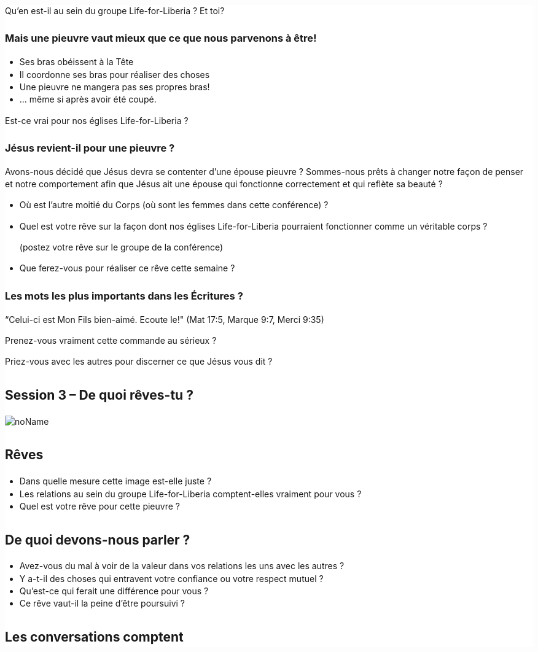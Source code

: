 Qu’en est-il au sein du groupe Life-for-Liberia ? Et toi?

### Mais une pieuvre vaut mieux que ce que nous parvenons à être!

-   Ses bras obéissent à la Tête
-   Il coordonne ses bras pour réaliser des choses
-   Une pieuvre ne mangera pas ses propres bras!
-   ... même si après avoir été coupé.

Est-ce vrai pour nos églises Life-for-Liberia ?

### Jésus revient-il pour une pieuvre ?

Avons-nous décidé que Jésus devra se contenter d’une épouse pieuvre ? Sommes-nous prêts à changer notre façon de penser et notre comportement afin que Jésus ait une épouse qui fonctionne correctement et qui reflète sa beauté ?

-   Où est l’autre moitié du Corps (où sont les femmes dans cette conférence) ?
-   Quel est votre rêve sur la façon dont nos églises Life-for-Liberia pourraient fonctionner comme un véritable corps ?

    (postez votre rêve sur le groupe de la conférence)

-   Que ferez-vous pour réaliser ce rêve cette semaine ?

### Les mots les plus importants dans les Écritures ?

“Celui-ci est Mon Fils bien-aimé. Ecoute le!" (Mat 17:5, Marque 9:7, Merci 9:35)

Prenez-vous vraiment cette commande au sérieux ?

Priez-vous avec les autres pour discerner ce que Jésus vous dit ?

## Session 3 – **De quoi rêves-tu** ?

![noName](/media/02_Teaching/Listening-To-Jesus/Listening-To-Jesus-in-One-Another-Conference_m/c4a833c59fe50bacfbb405a5d83afde8.jpeg)

## Rêves

-   Dans quelle mesure cette image est-elle juste ?
-   Les relations au sein du groupe Life-for-Liberia comptent-elles vraiment pour vous ?
-   Quel est votre rêve pour cette pieuvre ?

## De quoi devons-nous parler ?

-   Avez-vous du mal à voir de la valeur dans vos relations les uns avec les autres ?
-   Y a-t-il des choses qui entravent votre confiance ou votre respect mutuel ?
-   Qu’est-ce qui ferait une différence pour vous ?
-   Ce rêve vaut-il la peine d’être poursuivi ?

## Les conversations comptent

